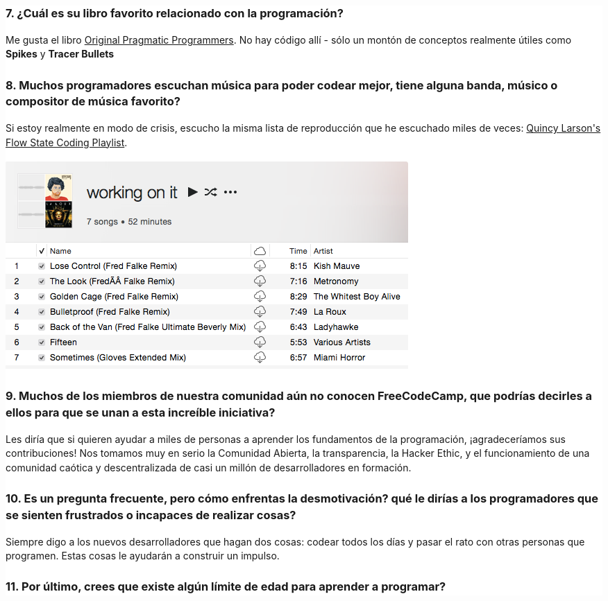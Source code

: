 ### 7. ¿Cuál es su libro favorito relacionado con la programación?

Me gusta el libro [Original Pragmatic Programmers](https://www.amazon.com/Pragmatic-Programmer-Journeyman-Master/dp/020161622X). No hay código allí - sólo un montón de conceptos realmente útiles como **Spikes** y **Tracer Bullets**

### 8. Muchos programadores escuchan música para poder codear mejor, tiene alguna banda, músico  o compositor de música favorito?

Si estoy realmente en modo de crisis, escucho la misma lista de reproducción que he escuchado miles de veces: [Quincy Larson's Flow State Coding Playlist](https://8tracks.com/quincylarson/quincy-larson-s-flow-state-coding-playlist).

![Playlist](/assets/img/post/2017-03-26-entrevista-quincy-larson/playlist.png)

### 9. Muchos de los miembros de nuestra comunidad aún no conocen FreeCodeCamp, que podrías decirles a ellos para que se unan a esta increíble iniciativa?
 
 Les diría que si quieren ayudar a miles de personas a aprender los fundamentos de la programación, ¡agradeceríamos sus contribuciones! Nos tomamos muy en serio la Comunidad Abierta, la transparencia, la Hacker Ethic, y el funcionamiento de una comunidad caótica y descentralizada de casi un millón de desarrolladores en formación.

### 10. Es un pregunta frecuente, pero cómo enfrentas la desmotivación? qué le dirías a los programadores que se sienten frustrados o incapaces de realizar cosas?

Siempre digo a los nuevos desarrolladores que hagan dos cosas: codear todos los días y pasar el rato con otras personas que programen. Estas cosas le ayudarán a construir un impulso.

### 11. Por último, crees que existe algún límite de edad para aprender a programar?
